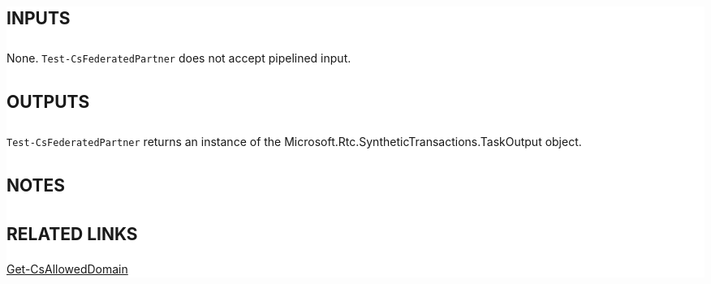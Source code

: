 ## INPUTS

###  
None.
`Test-CsFederatedPartner` does not accept pipelined input.

## OUTPUTS

###  
`Test-CsFederatedPartner` returns an instance of the Microsoft.Rtc.SyntheticTransactions.TaskOutput object.

## NOTES

## RELATED LINKS

[Get-CsAllowedDomain]()
